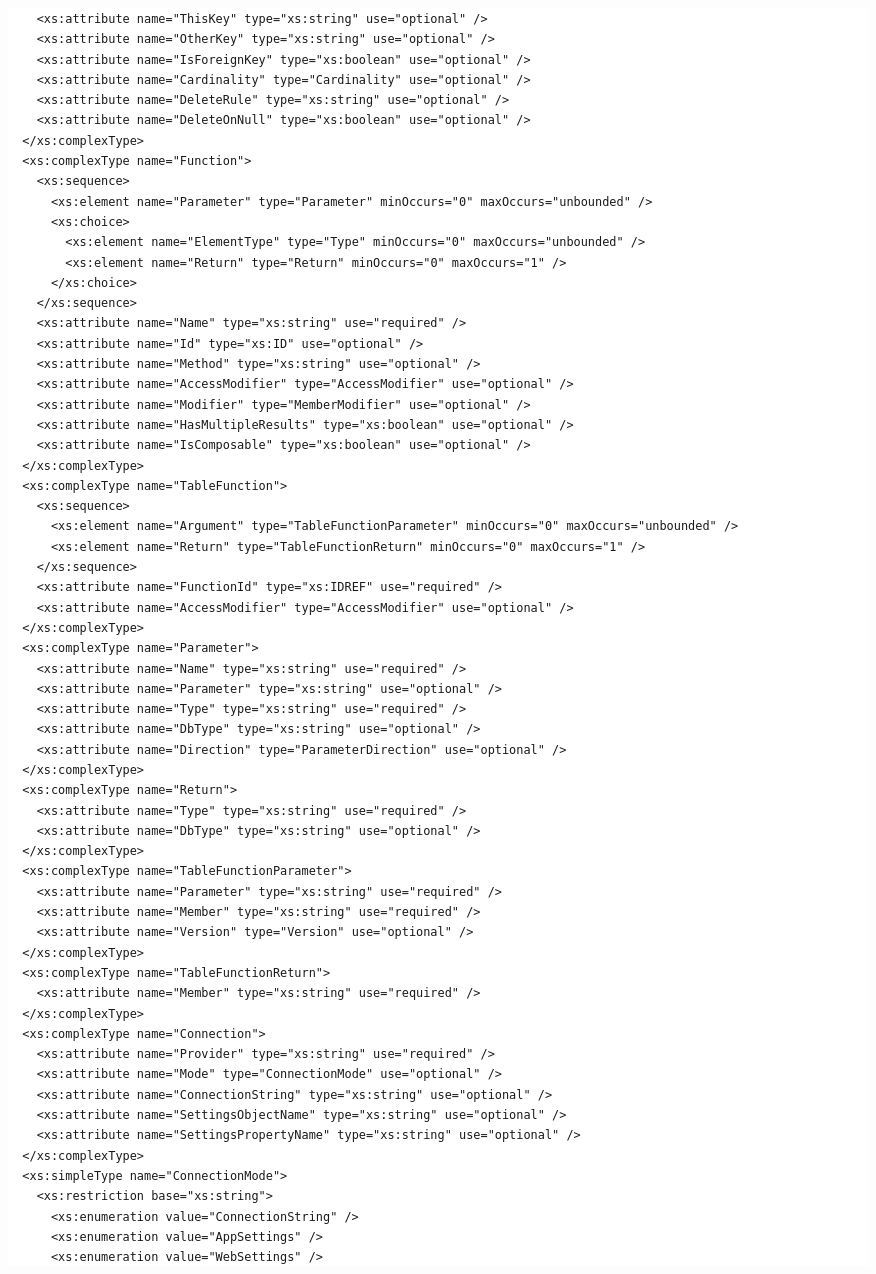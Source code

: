 ```  
    <xs:attribute name="ThisKey" type="xs:string" use="optional" />  
    <xs:attribute name="OtherKey" type="xs:string" use="optional" />  
    <xs:attribute name="IsForeignKey" type="xs:boolean" use="optional" />  
    <xs:attribute name="Cardinality" type="Cardinality" use="optional" />  
    <xs:attribute name="DeleteRule" type="xs:string" use="optional" />  
    <xs:attribute name="DeleteOnNull" type="xs:boolean" use="optional" />  
  </xs:complexType>  
  <xs:complexType name="Function">  
    <xs:sequence>  
      <xs:element name="Parameter" type="Parameter" minOccurs="0" maxOccurs="unbounded" />  
      <xs:choice>  
        <xs:element name="ElementType" type="Type" minOccurs="0" maxOccurs="unbounded" />  
        <xs:element name="Return" type="Return" minOccurs="0" maxOccurs="1" />  
      </xs:choice>  
    </xs:sequence>  
    <xs:attribute name="Name" type="xs:string" use="required" />  
    <xs:attribute name="Id" type="xs:ID" use="optional" />  
    <xs:attribute name="Method" type="xs:string" use="optional" />  
    <xs:attribute name="AccessModifier" type="AccessModifier" use="optional" />  
    <xs:attribute name="Modifier" type="MemberModifier" use="optional" />  
    <xs:attribute name="HasMultipleResults" type="xs:boolean" use="optional" />  
    <xs:attribute name="IsComposable" type="xs:boolean" use="optional" />  
  </xs:complexType>  
  <xs:complexType name="TableFunction">  
    <xs:sequence>  
      <xs:element name="Argument" type="TableFunctionParameter" minOccurs="0" maxOccurs="unbounded" />  
      <xs:element name="Return" type="TableFunctionReturn" minOccurs="0" maxOccurs="1" />  
    </xs:sequence>  
    <xs:attribute name="FunctionId" type="xs:IDREF" use="required" />  
    <xs:attribute name="AccessModifier" type="AccessModifier" use="optional" />  
  </xs:complexType>  
  <xs:complexType name="Parameter">  
    <xs:attribute name="Name" type="xs:string" use="required" />  
    <xs:attribute name="Parameter" type="xs:string" use="optional" />  
    <xs:attribute name="Type" type="xs:string" use="required" />  
    <xs:attribute name="DbType" type="xs:string" use="optional" />  
    <xs:attribute name="Direction" type="ParameterDirection" use="optional" />  
  </xs:complexType>  
  <xs:complexType name="Return">  
    <xs:attribute name="Type" type="xs:string" use="required" />  
    <xs:attribute name="DbType" type="xs:string" use="optional" />  
  </xs:complexType>  
  <xs:complexType name="TableFunctionParameter">  
    <xs:attribute name="Parameter" type="xs:string" use="required" />  
    <xs:attribute name="Member" type="xs:string" use="required" />  
    <xs:attribute name="Version" type="Version" use="optional" />  
  </xs:complexType>  
  <xs:complexType name="TableFunctionReturn">  
    <xs:attribute name="Member" type="xs:string" use="required" />  
  </xs:complexType>  
  <xs:complexType name="Connection">  
    <xs:attribute name="Provider" type="xs:string" use="required" />  
    <xs:attribute name="Mode" type="ConnectionMode" use="optional" />  
    <xs:attribute name="ConnectionString" type="xs:string" use="optional" />  
    <xs:attribute name="SettingsObjectName" type="xs:string" use="optional" />  
    <xs:attribute name="SettingsPropertyName" type="xs:string" use="optional" />  
  </xs:complexType>  
  <xs:simpleType name="ConnectionMode">  
    <xs:restriction base="xs:string">  
      <xs:enumeration value="ConnectionString" />  
      <xs:enumeration value="AppSettings" />  
      <xs:enumeration value="WebSettings" />  
```
